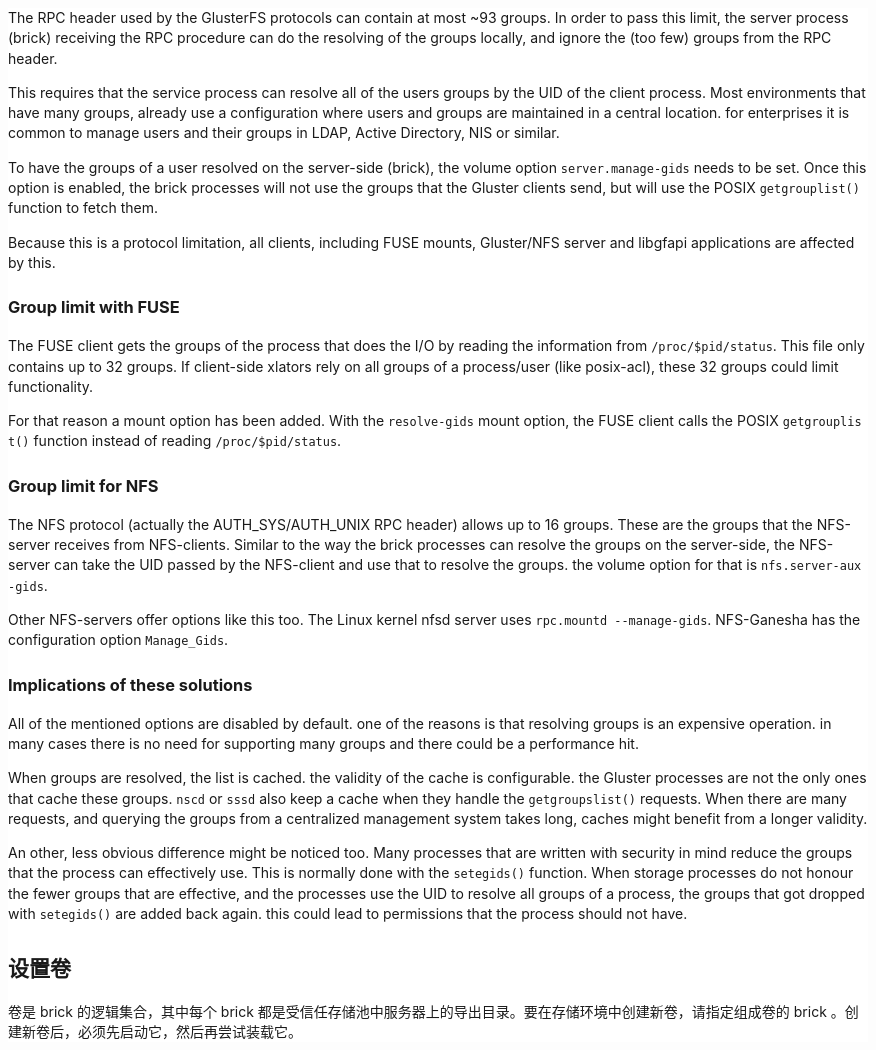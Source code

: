 The RPC header used by the GlusterFS protocols can contain at most ~93 groups. In order to pass this limit, the server process (brick) receiving the RPC procedure can do the resolving of the groups locally, and ignore the (too few) groups from the RPC header.

This requires that the service process can resolve all of the users groups by the UID of the client process. Most environments that have many groups, already use a configuration where users and groups are maintained in a central location. for enterprises it is common to manage users and their groups in LDAP, Active Directory, NIS or similar.

To have the groups of a user resolved on the server-side (brick), the volume option `server.manage-gids` needs to be set. Once this option is enabled, the brick processes will not use the groups that the Gluster clients send, but will use the POSIX `getgrouplist()` function to fetch them.

Because this is a protocol limitation, all clients, including FUSE mounts, Gluster/NFS server and libgfapi applications are affected by this.

### Group limit with FUSE

The FUSE client gets the groups of the process that does the I/O by reading the information from `/proc/$pid/status`. This file only contains up to 32 groups. If client-side xlators rely on all groups of a process/user (like posix-acl), these 32 groups could limit functionality.

For that reason a mount option has been added. With the `resolve-gids` mount option, the FUSE client calls the POSIX `getgrouplist()` function instead of reading `/proc/$pid/status`.

### Group limit for NFS

The NFS protocol (actually the AUTH_SYS/AUTH_UNIX RPC header) allows up to 16 groups. These are the groups that the NFS-server receives from NFS-clients. Similar to the way the brick processes can resolve the groups on the server-side, the NFS-server can take the UID passed by the NFS-client and use that to resolve the groups. the volume option for that is `nfs.server-aux-gids`.

Other NFS-servers offer options like this too. The Linux kernel nfsd server uses `rpc.mountd --manage-gids`. NFS-Ganesha has the configuration option `Manage_Gids`.

### Implications of these solutions

All of the mentioned options are disabled by default. one of the reasons is that resolving groups is an expensive operation. in many cases there is no need for supporting many groups and there could be a performance hit.

When groups are resolved, the list is cached. the validity of the cache is configurable. the Gluster processes are not the only ones that cache these groups. `nscd` or `sssd` also keep a cache when they handle the `getgroupslist()` requests. When there are many requests, and querying the groups from a centralized management system takes long, caches might benefit from a longer validity.

An other, less obvious difference might be noticed too. Many processes that are written with security in mind reduce the groups that the process can effectively use. This is normally done with the `setegids()` function. When storage processes do not honour the fewer groups that are effective, and the processes use the UID to resolve all groups of a process, the groups that got dropped with `setegids()` are added back again. this could lead to permissions that the process should not have.

## 设置卷

卷是 brick 的逻辑集合，其中每个 brick 都是受信任存储池中服务器上的导出目录。要在存储环境中创建新卷，请指定组成卷的 brick 。创建新卷后，必须先启动它，然后再尝试装载它。

